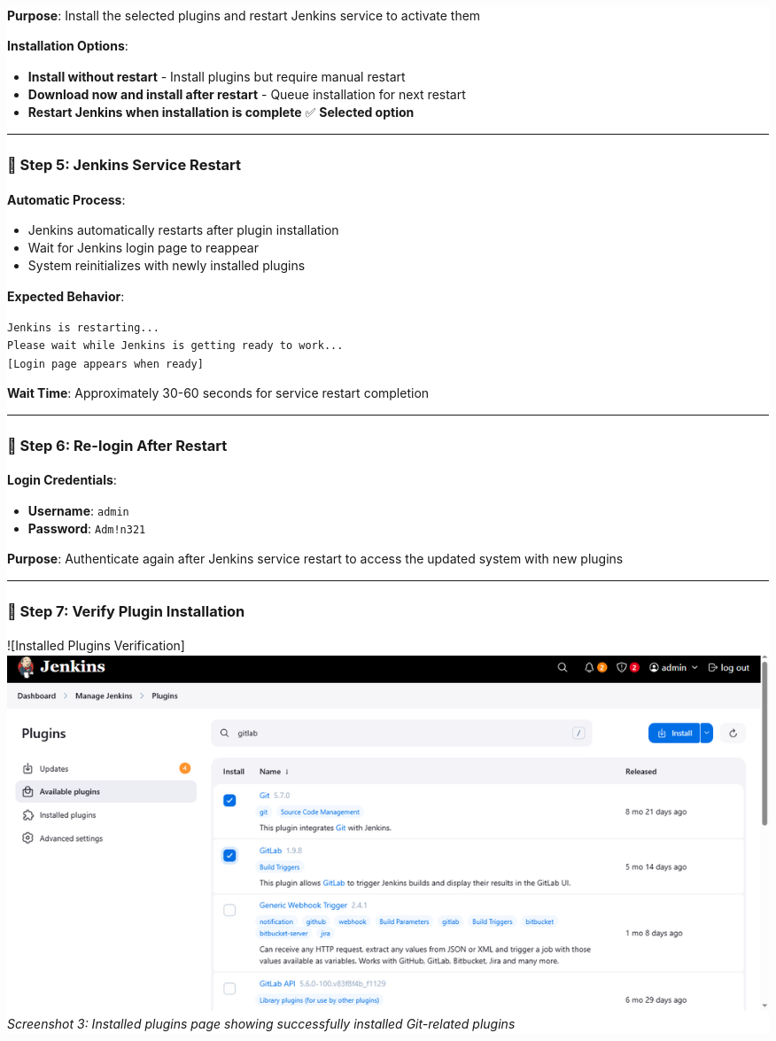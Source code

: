 **Purpose**: Install the selected plugins and restart Jenkins service to activate them

**Installation Options**:
- **Install without restart** - Install plugins but require manual restart
- **Download now and install after restart** - Queue installation for next restart
- **Restart Jenkins when installation is complete** ✅ **Selected option**

---

### **🔹 Step 5: Jenkins Service Restart**

**Automatic Process**:
- Jenkins automatically restarts after plugin installation
- Wait for Jenkins login page to reappear
- System reinitializes with newly installed plugins

**Expected Behavior**:
```
Jenkins is restarting...
Please wait while Jenkins is getting ready to work...
[Login page appears when ready]
```

**Wait Time**: Approximately 30-60 seconds for service restart completion

---

### **🔹 Step 6: Re-login After Restart**

**Login Credentials**:
- **Username**: `admin`
- **Password**: `Adm!n321`

**Purpose**: Authenticate again after Jenkins service restart to access the updated system with new plugins

---

### **🔹 Step 7: Verify Plugin Installation**

![Installed Plugins Verification] ![screenshot:3](<task 2 (1).png>)
*Screenshot 3: Installed plugins page showing successfully installed Git-related plugins*
